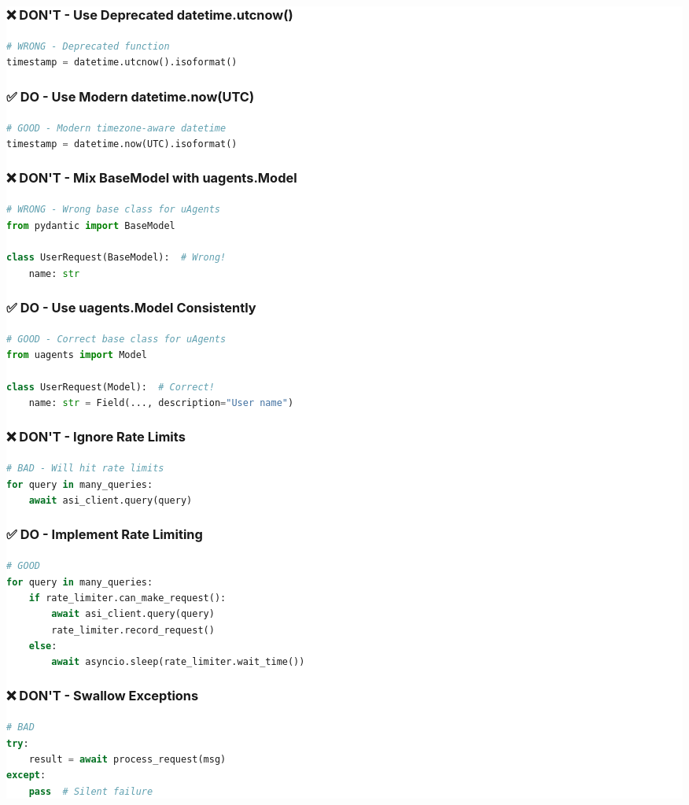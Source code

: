 ### ❌ DON'T - Use Deprecated datetime.utcnow()
```python
# WRONG - Deprecated function
timestamp = datetime.utcnow().isoformat()
```

### ✅ DO - Use Modern datetime.now(UTC)
```python
# GOOD - Modern timezone-aware datetime
timestamp = datetime.now(UTC).isoformat()
```

### ❌ DON'T - Mix BaseModel with uagents.Model
```python
# WRONG - Wrong base class for uAgents
from pydantic import BaseModel

class UserRequest(BaseModel):  # Wrong!
    name: str
```

### ✅ DO - Use uagents.Model Consistently
```python
# GOOD - Correct base class for uAgents
from uagents import Model

class UserRequest(Model):  # Correct!
    name: str = Field(..., description="User name")
```

### ❌ DON'T - Ignore Rate Limits
```python
# BAD - Will hit rate limits
for query in many_queries:
    await asi_client.query(query)
```

### ✅ DO - Implement Rate Limiting
```python
# GOOD
for query in many_queries:
    if rate_limiter.can_make_request():
        await asi_client.query(query)
        rate_limiter.record_request()
    else:
        await asyncio.sleep(rate_limiter.wait_time())
```

### ❌ DON'T - Swallow Exceptions
```python
# BAD
try:
    result = await process_request(msg)
except:
    pass  # Silent failure
```
